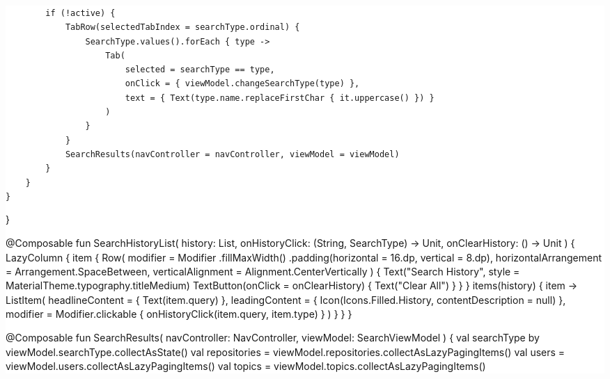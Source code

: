             if (!active) {
                TabRow(selectedTabIndex = searchType.ordinal) {
                    SearchType.values().forEach { type ->
                        Tab(
                            selected = searchType == type,
                            onClick = { viewModel.changeSearchType(type) },
                            text = { Text(type.name.replaceFirstChar { it.uppercase() }) }
                        )
                    }
                }
                SearchResults(navController = navController, viewModel = viewModel)
            }
        }
    }
}

@Composable
fun SearchHistoryList(
    history: List<SearchHistory>,
    onHistoryClick: (String, SearchType) -> Unit,
    onClearHistory: () -> Unit
) {
    LazyColumn {
        item {
            Row(
                modifier = Modifier
                    .fillMaxWidth()
                    .padding(horizontal = 16.dp, vertical = 8.dp),
                horizontalArrangement = Arrangement.SpaceBetween,
                verticalAlignment = Alignment.CenterVertically
            ) {
                Text("Search History", style = MaterialTheme.typography.titleMedium)
                TextButton(onClick = onClearHistory) {
                    Text("Clear All")
                }
            }
        }
        items(history) { item ->
            ListItem(
                headlineContent = { Text(item.query) },
                leadingContent = { Icon(Icons.Filled.History, contentDescription = null) },
                modifier = Modifier.clickable { onHistoryClick(item.query, item.type) }
            )
        }
    }
}

@Composable
fun SearchResults(
    navController: NavController,
    viewModel: SearchViewModel
) {
    val searchType by viewModel.searchType.collectAsState()
    val repositories = viewModel.repositories.collectAsLazyPagingItems()
    val users = viewModel.users.collectAsLazyPagingItems()
    val topics = viewModel.topics.collectAsLazyPagingItems()
